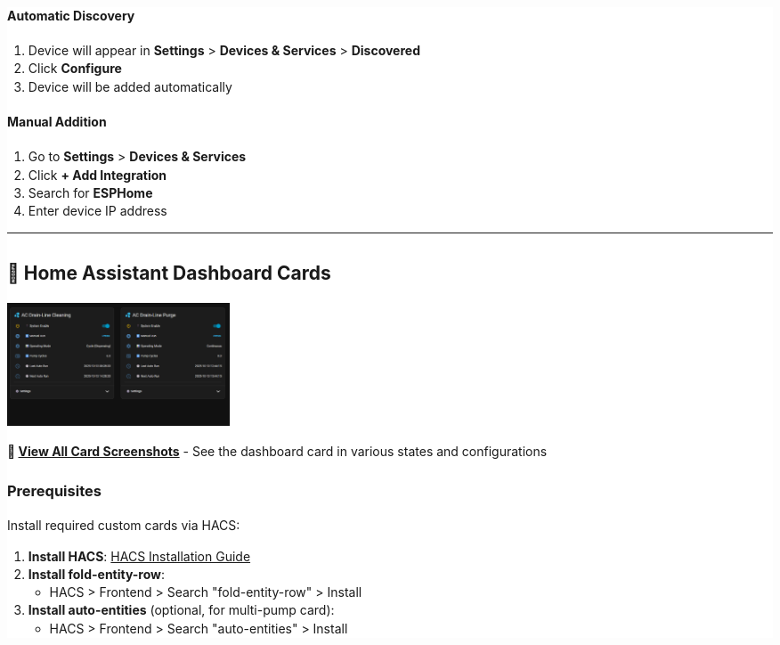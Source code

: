 #### Automatic Discovery

1. Device will appear in **Settings** > **Devices & Services** > **Discovered**
2. Click **Configure**
3. Device will be added automatically

#### Manual Addition

1. Go to **Settings** > **Devices & Services**
2. Click **+ Add Integration**
3. Search for **ESPHome**
4. Enter device IP address

---

## 🎨 Home Assistant Dashboard Cards

<img src="HomeAssistant Card/HASS Card (Dual Mode Shown) Setting Collapsed.png" alt="Home Assistant Card" width="250">

**📸 [View All Card Screenshots](HomeAssistant%20Card/Cards.md)** - See the dashboard card in various states and configurations

### Prerequisites

Install required custom cards via HACS:

1. **Install HACS**: [HACS Installation Guide](https://hacs.xyz/docs/use/download/download/)
2. **Install fold-entity-row**:
   - HACS > Frontend > Search "fold-entity-row" > Install
3. **Install auto-entities** (optional, for multi-pump card):
   - HACS > Frontend > Search "auto-entities" > Install
